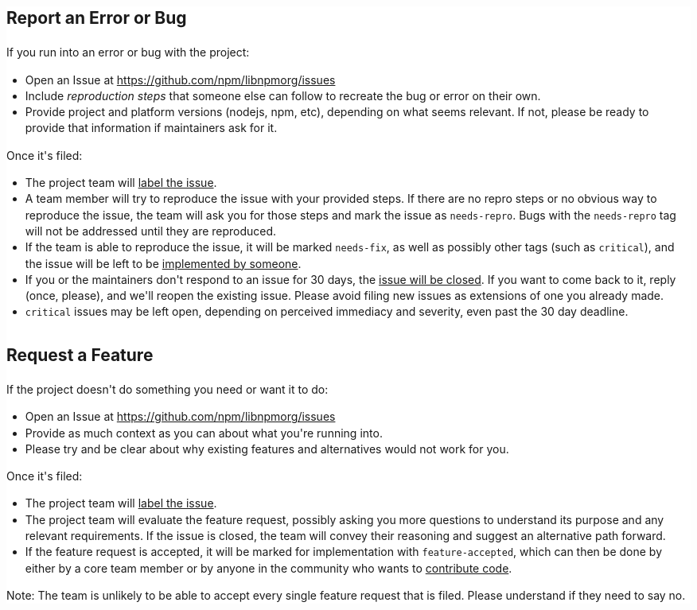 ## Report an Error or Bug

If you run into an error or bug with the project:

* Open an Issue at https://github.com/npm/libnpmorg/issues
* Include *reproduction steps* that someone else can follow to recreate the bug or error on their own.
* Provide project and platform versions (nodejs, npm, etc), depending on what seems relevant. If not, please be ready to
  provide that information if maintainers ask for it.

Once it's filed:

* The project team will [label the issue](#label-issues).
* A team member will try to reproduce the issue with your provided steps. If there are no repro steps or no obvious way
  to reproduce the issue, the team will ask you for those steps and mark the issue as `needs-repro`. Bugs with
  the `needs-repro` tag will not be addressed until they are reproduced.
* If the team is able to reproduce the issue, it will be marked `needs-fix`, as well as possibly other tags (such
  as `critical`), and the issue will be left to be [implemented by someone](#contribute-code).
* If you or the maintainers don't respond to an issue for 30 days, the [issue will be closed](#clean-up-issues-and-prs).
  If you want to come back to it, reply (once, please), and we'll reopen the existing issue. Please avoid filing new
  issues as extensions of one you already made.
* `critical` issues may be left open, depending on perceived immediacy and severity, even past the 30 day deadline.

## Request a Feature

If the project doesn't do something you need or want it to do:

* Open an Issue at https://github.com/npm/libnpmorg/issues
* Provide as much context as you can about what you're running into.
* Please try and be clear about why existing features and alternatives would not work for you.

Once it's filed:

* The project team will [label the issue](#label-issues).
* The project team will evaluate the feature request, possibly asking you more questions to understand its purpose and
  any relevant requirements. If the issue is closed, the team will convey their reasoning and suggest an alternative
  path forward.
* If the feature request is accepted, it will be marked for implementation with `feature-accepted`, which can then be
  done by either by a core team member or by anyone in the community who wants to [contribute code](#contribute-code).

Note: The team is unlikely to be able to accept every single feature request that is filed. Please understand if they
need to say no.
